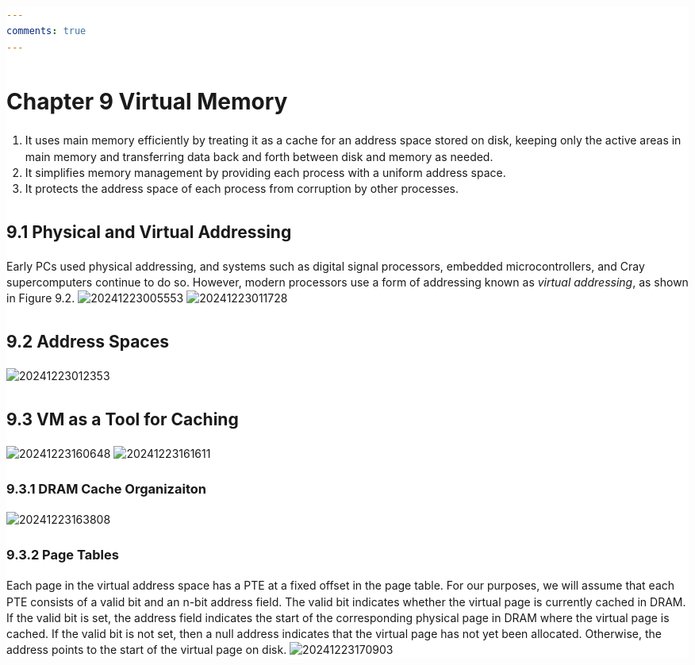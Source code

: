 ```yaml
---
comments: true
---
```


# Chapter 9 Virtual Memory

1. It uses main memory efficiently by treating it as a cache for an address space stored on disk, keeping only the active areas in main memory and transferring data back and
forth between disk and memory as needed.
2. It simplifies memory management by providing each process with a uniform address space.
3. It protects the address space of each process from corruption by other processes.

## 9.1 Physical and Virtual Addressing

Early PCs used physical addressing, and systems such as digital signal processors,
embedded microcontrollers, and Cray supercomputers continue to do so. However, modern processors use a form of addressing known as *virtual addressing*, as shown in Figure 9.2.
![20241223005553](https://s2.loli.net/2024/12/23/Ya8PKkNRFCG3gXz.png)
![20241223011728](https://s2.loli.net/2024/12/23/6WVfeouKHQnG8NZ.png)

## 9.2 Address Spaces

![20241223012353](https://s2.loli.net/2024/12/23/zIXDC8y2uva1nfQ.png)

## 9.3 VM as a Tool for Caching

![20241223160648](https://s2.loli.net/2024/12/23/2gsBthDaN3OZmwi.png)
![20241223161611](https://s2.loli.net/2024/12/23/soWM1g9DFlmKBYX.png)

### 9.3.1 DRAM Cache Organizaiton

![20241223163808](https://s2.loli.net/2024/12/23/oSmBOI27gJXTzdN.png)

### 9.3.2 Page Tables

Each page in the virtual address space has a PTE at a fixed offset in the page table. For our purposes, we will assume that each PTE consists of a valid bit and an n-bit address field. The valid bit indicates whether the virtual page is currently cached in DRAM.  
If the valid bit is set, the address field indicates the start of the corresponding physical page in DRAM where the virtual page is cached. If the valid bit is not set, then a null address indicates that the virtual page has not yet been allocated. Otherwise, the address points to the start of the virtual page on disk.
![20241223170903](https://s2.loli.net/2024/12/23/DyW87dfbCoU12Hq.png)
